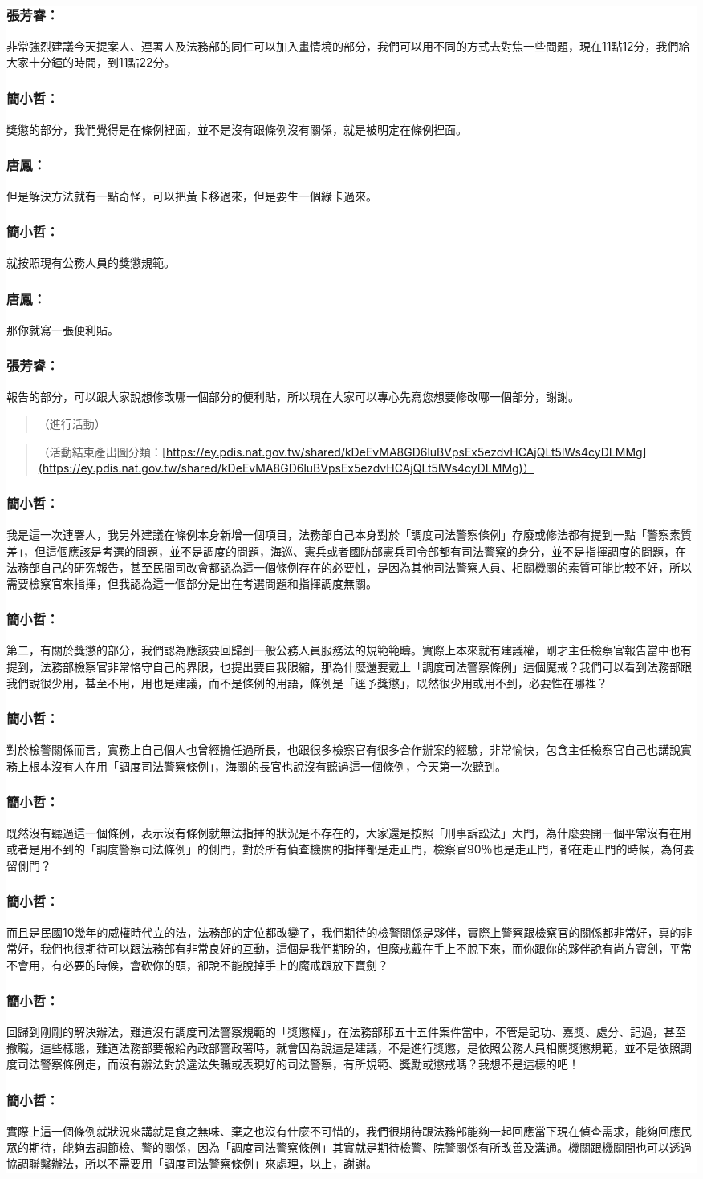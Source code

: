 ### 張芳睿：
非常強烈建議今天提案人、連署人及法務部的同仁可以加入畫情境的部分，我們可以用不同的方式去對焦一些問題，現在11點12分，我們給大家十分鐘的時間，到11點22分。

### 簡小哲：
獎懲的部分，我們覺得是在條例裡面，並不是沒有跟條例沒有關係，就是被明定在條例裡面。

### 唐鳳：
但是解決方法就有一點奇怪，可以把黃卡移過來，但是要生一個綠卡過來。

### 簡小哲：
就按照現有公務人員的獎懲規範。

### 唐鳳：
那你就寫一張便利貼。

### 張芳睿：
報告的部分，可以跟大家說想修改哪一個部分的便利貼，所以現在大家可以專心先寫您想要修改哪一個部分，謝謝。

> （進行活動）

> （活動結束產出圖分類：[https://ey.pdis.nat.gov.tw/shared/kDeEvMA8GD6luBVpsEx5ezdvHCAjQLt5lWs4cyDLMMg](https://ey.pdis.nat.gov.tw/shared/kDeEvMA8GD6luBVpsEx5ezdvHCAjQLt5lWs4cyDLMMg)）

### 簡小哲：
我是這一次連署人，我另外建議在條例本身新增一個項目，法務部自己本身對於「調度司法警察條例」存廢或修法都有提到一點「警察素質差」，但這個應該是考選的問題，並不是調度的問題，海巡、憲兵或者國防部憲兵司令部都有司法警察的身分，並不是指揮調度的問題，在法務部自己的研究報告，甚至民間司改會都認為這一個條例存在的必要性，是因為其他司法警察人員、相關機關的素質可能比較不好，所以需要檢察官來指揮，但我認為這一個部分是出在考選問題和指揮調度無關。

### 簡小哲：
第二，有關於獎懲的部分，我們認為應該要回歸到一般公務人員服務法的規範範疇。實際上本來就有建議權，剛才主任檢察官報告當中也有提到，法務部檢察官非常恪守自己的界限，也提出要自我限縮，那為什麼還要戴上「調度司法警察條例」這個魔戒？我們可以看到法務部跟我們說很少用，甚至不用，用也是建議，而不是條例的用語，條例是「逕予獎懲」，既然很少用或用不到，必要性在哪裡？

### 簡小哲：
對於檢警關係而言，實務上自己個人也曾經擔任過所長，也跟很多檢察官有很多合作辦案的經驗，非常愉快，包含主任檢察官自己也講說實務上根本沒有人在用「調度司法警察條例」，海關的長官也說沒有聽過這一個條例，今天第一次聽到。

### 簡小哲：
既然沒有聽過這一個條例，表示沒有條例就無法指揮的狀況是不存在的，大家還是按照「刑事訴訟法」大門，為什麼要開一個平常沒有在用或者是用不到的「調度警察司法條例」的側門，對於所有偵查機關的指揮都是走正門，檢察官90％也是走正門，都在走正門的時候，為何要留側門？

### 簡小哲：
而且是民國10幾年的威權時代立的法，法務部的定位都改變了，我們期待的檢警關係是夥伴，實際上警察跟檢察官的關係都非常好，真的非常好，我們也很期待可以跟法務部有非常良好的互動，這個是我們期盼的，但魔戒戴在手上不脫下來，而你跟你的夥伴說有尚方寶劍，平常不會用，有必要的時候，會砍你的頭，卻說不能脫掉手上的魔戒跟放下寶劍？

### 簡小哲：
回歸到剛剛的解決辦法，難道沒有調度司法警察規範的「獎懲權」，在法務部那五十五件案件當中，不管是記功、嘉獎、處分、記過，甚至撤職，這些樣態，難道法務部要報給內政部警政署時，就會因為說這是建議，不是進行獎懲，是依照公務人員相關獎懲規範，並不是依照調度司法警察條例走，而沒有辦法對於違法失職或表現好的司法警察，有所規範、獎勵或懲戒嗎？我想不是這樣的吧！

### 簡小哲：
實際上這一個條例就狀況來講就是食之無味、棄之也沒有什麼不可惜的，我們很期待跟法務部能夠一起回應當下現在偵查需求，能夠回應民眾的期待，能夠去調節檢、警的關係，因為「調度司法警察條例」其實就是期待檢警、院警關係有所改善及溝通。機關跟機關間也可以透過協調聯繫辦法，所以不需要用「調度司法警察條例」來處理，以上，謝謝。
